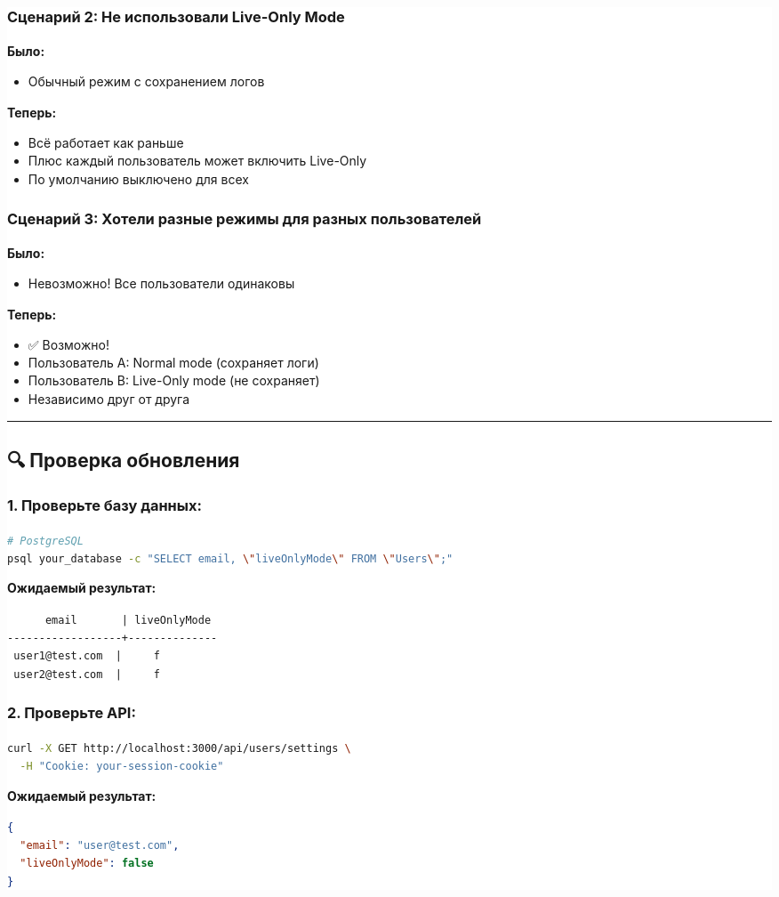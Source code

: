 ### Сценарий 2: Не использовали Live-Only Mode

**Было:**
- Обычный режим с сохранением логов

**Теперь:**
- Всё работает как раньше
- Плюс каждый пользователь может включить Live-Only
- По умолчанию выключено для всех

### Сценарий 3: Хотели разные режимы для разных пользователей

**Было:**
- Невозможно! Все пользователи одинаковы

**Теперь:**
- ✅ Возможно!
- Пользователь A: Normal mode (сохраняет логи)
- Пользователь B: Live-Only mode (не сохраняет)
- Независимо друг от друга

---

## 🔍 Проверка обновления

### 1. Проверьте базу данных:

```bash
# PostgreSQL
psql your_database -c "SELECT email, \"liveOnlyMode\" FROM \"Users\";"
```

**Ожидаемый результат:**
```
      email       | liveOnlyMode
------------------+--------------
 user1@test.com  |     f
 user2@test.com  |     f
```

### 2. Проверьте API:

```bash
curl -X GET http://localhost:3000/api/users/settings \
  -H "Cookie: your-session-cookie"
```

**Ожидаемый результат:**
```json
{
  "email": "user@test.com",
  "liveOnlyMode": false
}
```
